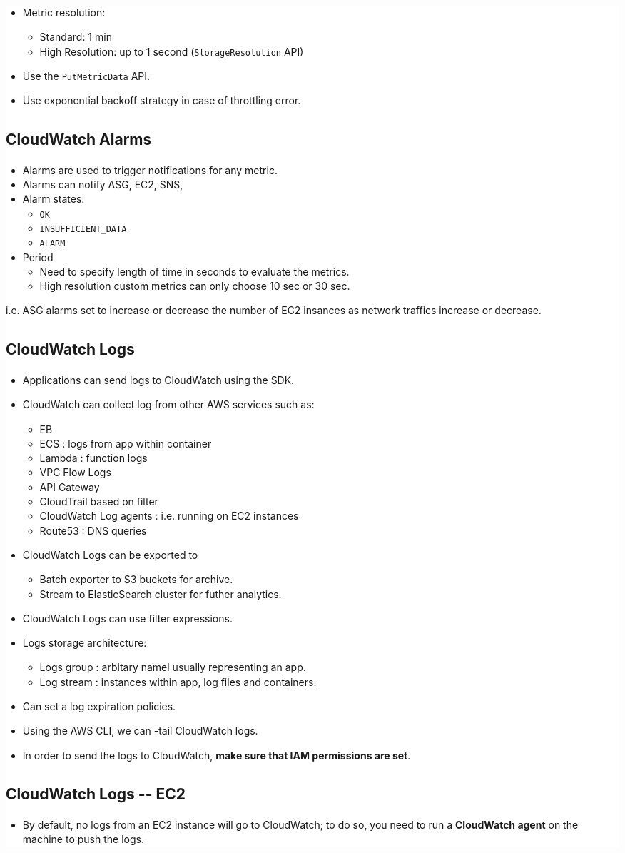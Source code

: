 - Metric resolution:
    - Standard: 1 min
    - High Resolution: up to 1 second (`StorageResolution` API)

- Use the `PutMetricData` API.
- Use exponential backoff strategy in case of throttling error.

CloudWatch Alarms
-----------------

- Alarms are used to trigger notifications for any metric.
- Alarms can notify ASG, EC2, SNS,
- Alarm states:
    - `OK`
    - `INSUFFICIENT_DATA`
    - `ALARM`
- Period
    - Need to specify length of time in seconds to evaluate the metrics.
    - High resolution custom metrics can only choose 10 sec or 30 sec.

i.e. ASG alarms set to increase or decrease the number of EC2 insances as
network traffics increase or decrease.

CloudWatch Logs
---------------

- Applications can send logs to CloudWatch using the SDK.
- CloudWatch can collect log from other AWS services such as:
    - EB
    - ECS : logs from app within container
    - Lambda : function logs
    - VPC Flow Logs
    - API Gateway
    - CloudTrail based on filter
    - CloudWatch Log agents : i.e. running on EC2 instances
    - Route53 : DNS queries

- CloudWatch Logs can be exported to
    - Batch exporter to S3 buckets for archive.
    - Stream to ElasticSearch cluster for futher analytics.

- CloudWatch Logs can use filter expressions.

- Logs storage architecture:
    - Logs group : arbitary namel usually representing an app.
    - Log stream : instances within app, log files and containers.
- Can set a log expiration policies.
- Using the AWS CLI, we can -tail CloudWatch logs.
- In order to send the logs to CloudWatch, **make sure that IAM permissions are
  set**.

CloudWatch Logs -- EC2
----------------------

- By default, no logs from an EC2 instance will go to CloudWatch; to do so, you
  need to run a **CloudWatch agent** on the machine to push the logs.

